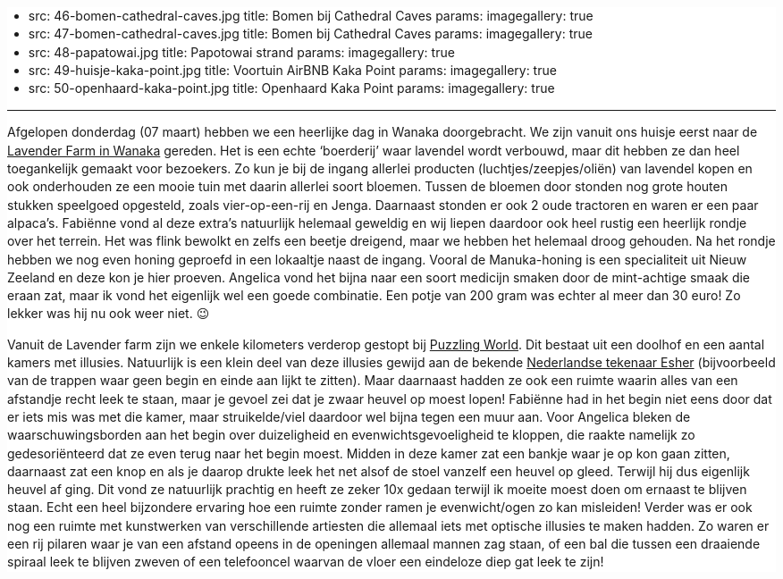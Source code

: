 - src: 46-bomen-cathedral-caves.jpg
  title: Bomen bij Cathedral Caves
  params:
    imagegallery: true
- src: 47-bomen-cathedral-caves.jpg
  title: Bomen bij Cathedral Caves
  params:
    imagegallery: true
- src: 48-papatowai.jpg
  title: Papotowai strand
  params:
    imagegallery: true
- src: 49-huisje-kaka-point.jpg
  title: Voortuin AirBNB Kaka Point
  params:
    imagegallery: true
- src: 50-openhaard-kaka-point.jpg
  title: Openhaard Kaka Point
  params:
    imagegallery: true

---
Afgelopen donderdag (07 maart) hebben we een heerlijke dag in Wanaka doorgebracht. We zijn vanuit ons huisje eerst naar de [Lavender Farm in Wanaka](https://www.wanakalavenderfarm.com/) gereden. Het is een echte ‘boerderij’ waar lavendel wordt verbouwd, maar dit hebben ze dan heel toegankelijk gemaakt voor bezoekers. Zo kun je bij de ingang allerlei producten (luchtjes/zeepjes/oliën) van lavendel kopen en ook onderhouden ze een mooie tuin met daarin allerlei soort bloemen. Tussen de bloemen door stonden nog grote houten stukken speelgoed opgesteld, zoals vier-op-een-rij en Jenga. Daarnaast stonden er ook 2 oude tractoren en waren er een paar alpaca’s. Fabiënne vond al deze extra’s natuurlijk helemaal geweldig en wij liepen daardoor ook heel rustig een heerlijk rondje over het terrein. Het was flink bewolkt en zelfs een beetje dreigend, maar we hebben het helemaal droog gehouden. Na het rondje hebben we nog even honing geproefd in een lokaaltje naast de ingang. Vooral de Manuka-honing is een specialiteit uit Nieuw Zeeland en deze kon je hier proeven. Angelica vond het bijna naar een soort medicijn smaken door de mint-achtige smaak die eraan zat, maar ik vond het eigenlijk wel een goede combinatie. Een potje van 200 gram was echter al meer dan 30 euro! Zo lekker was hij nu ook weer niet. 😉

Vanuit de Lavender farm zijn we enkele kilometers verderop gestopt bij [Puzzling World](https://puzzlingworld.co.nz/). Dit bestaat uit een doolhof en een aantal kamers met illusies. Natuurlijk is een klein deel van deze illusies gewijd aan de bekende [Nederlandse tekenaar Esher](https://www.mcescher.nl/) (bijvoorbeeld van de trappen waar geen begin en einde aan lijkt te zitten). Maar daarnaast hadden ze ook een ruimte waarin alles van een afstandje recht leek te staan, maar je gevoel zei dat je zwaar heuvel op moest lopen! Fabiënne had in het begin niet eens door dat er iets mis was met die kamer, maar struikelde/viel daardoor wel bijna tegen een muur aan. Voor Angelica bleken de waarschuwingsborden aan het begin over duizeligheid en evenwichtsgevoeligheid te kloppen, die raakte namelijk zo gedesoriënteerd dat ze even terug naar het begin moest. Midden in deze kamer zat een bankje waar je op kon gaan zitten, daarnaast zat een knop en als je daarop drukte leek het net alsof de stoel vanzelf een heuvel op gleed. Terwijl hij dus eigenlijk heuvel af ging. Dit vond ze natuurlijk prachtig en heeft ze zeker 10x gedaan terwijl ik moeite moest doen om ernaast te blijven staan. Echt een heel bijzondere ervaring hoe een ruimte zonder ramen je evenwicht/ogen zo kan misleiden! 
Verder was er ook nog een ruimte met kunstwerken van verschillende artiesten die allemaal iets met optische illusies te maken hadden. Zo waren er een rij pilaren waar je van een afstand opeens in de openingen allemaal mannen zag staan, of een bal die tussen een draaiende spiraal leek te blijven zweven of een telefooncel waarvan de vloer een eindeloze diep gat leek te zijn!